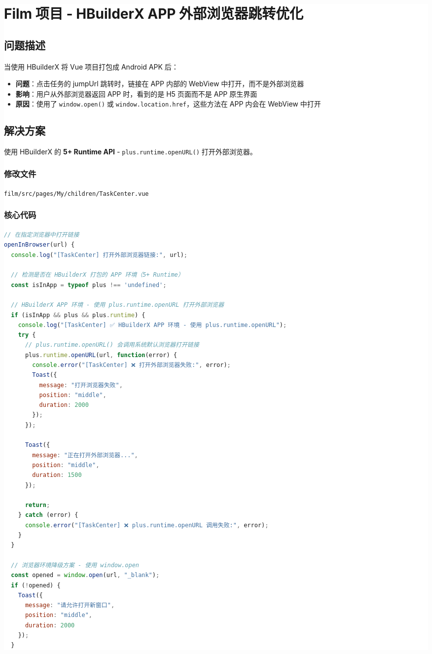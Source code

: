 # Film 项目 - HBuilderX APP 外部浏览器跳转优化

## 问题描述

当使用 HBuilderX 将 Vue 项目打包成 Android APK 后：

- **问题**：点击任务的 jumpUrl 跳转时，链接在 APP 内部的 WebView 中打开，而不是外部浏览器
- **影响**：用户从外部浏览器返回 APP 时，看到的是 H5 页面而不是 APP 原生界面
- **原因**：使用了 `window.open()` 或 `window.location.href`，这些方法在 APP 内会在 WebView 中打开

## 解决方案

使用 HBuilderX 的 **5+ Runtime API** - `plus.runtime.openURL()` 打开外部浏览器。

### 修改文件

`film/src/pages/My/children/TaskCenter.vue`

### 核心代码

```javascript
// 在指定浏览器中打开链接
openInBrowser(url) {
  console.log("[TaskCenter] 打开外部浏览器链接:", url);

  // 检测是否在 HBuilderX 打包的 APP 环境（5+ Runtime）
  const isInApp = typeof plus !== 'undefined';

  // HBuilderX APP 环境 - 使用 plus.runtime.openURL 打开外部浏览器
  if (isInApp && plus && plus.runtime) {
    console.log("[TaskCenter] ✅ HBuilderX APP 环境 - 使用 plus.runtime.openURL");
    try {
      // plus.runtime.openURL() 会调用系统默认浏览器打开链接
      plus.runtime.openURL(url, function(error) {
        console.error("[TaskCenter] ❌ 打开外部浏览器失败:", error);
        Toast({
          message: "打开浏览器失败",
          position: "middle",
          duration: 2000
        });
      });

      Toast({
        message: "正在打开外部浏览器...",
        position: "middle",
        duration: 1500
      });

      return;
    } catch (error) {
      console.error("[TaskCenter] ❌ plus.runtime.openURL 调用失败:", error);
    }
  }

  // 浏览器环境降级方案 - 使用 window.open
  const opened = window.open(url, "_blank");
  if (!opened) {
    Toast({
      message: "请允许打开新窗口",
      position: "middle",
      duration: 2000
    });
  }
```